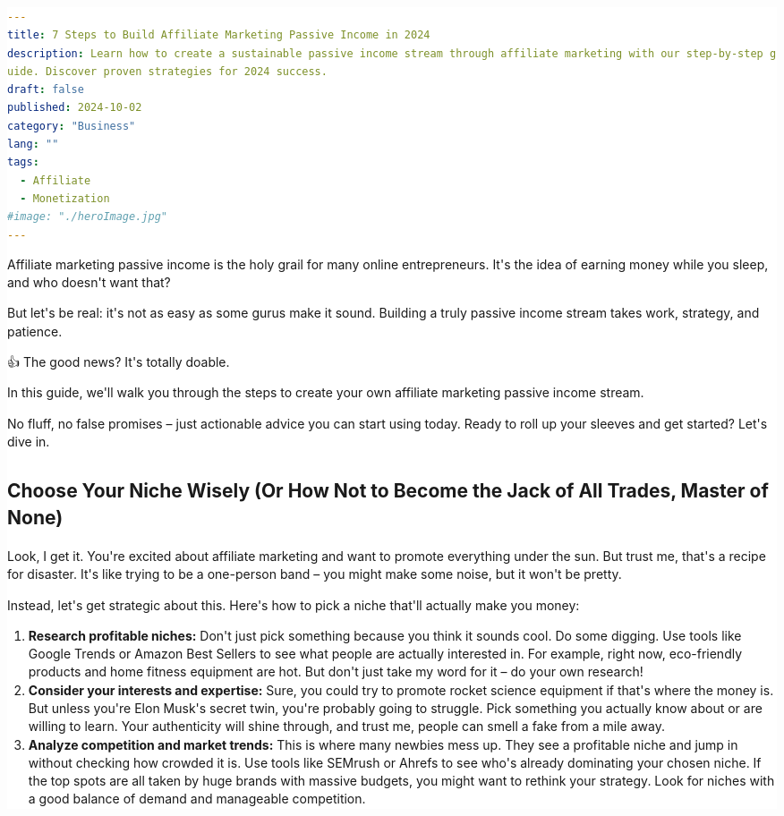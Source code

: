 ```yaml
---
title: 7 Steps to Build Affiliate Marketing Passive Income in 2024
description: Learn how to create a sustainable passive income stream through affiliate marketing with our step-by-step guide. Discover proven strategies for 2024 success.
draft: false
published: 2024-10-02
category: "Business"
lang: ""
tags:
  - Affiliate
  - Monetization
#image: "./heroImage.jpg"
---
```



Affiliate marketing passive income is the holy grail for many online entrepreneurs. It's the idea of earning money while you sleep, and who doesn't want that?

But let's be real: it's not as easy as some gurus make it sound. Building a truly passive income stream takes work, strategy, and patience.

👍 The good news? It's totally doable.


In this guide, we'll walk you through the steps to create your own affiliate marketing passive income stream.

No fluff, no false promises – just actionable advice you can start using today. Ready to roll up your sleeves and get started? Let's dive in.

## Choose Your Niche Wisely (Or How Not to Become the Jack of All Trades, Master of None)

Look, I get it. You're excited about affiliate marketing and want to promote everything under the sun. But trust me, that's a recipe for disaster. It's like trying to be a one-person band – you might make some noise, but it won't be pretty.

Instead, let's get strategic about this. Here's how to pick a niche that'll actually make you money:

1. **Research profitable niches:** Don't just pick something because you think it sounds cool. Do some digging. Use tools like Google Trends or Amazon Best Sellers to see what people are actually interested in. For example, right now, eco-friendly products and home fitness equipment are hot. But don't just take my word for it – do your own research!
2. **Consider your interests and expertise:** Sure, you could try to promote rocket science equipment if that's where the money is. But unless you're Elon Musk's secret twin, you're probably going to struggle. Pick something you actually know about or are willing to learn. Your authenticity will shine through, and trust me, people can smell a fake from a mile away.
3. **Analyze competition and market trends:** This is where many newbies mess up. They see a profitable niche and jump in without checking how crowded it is. Use tools like SEMrush or Ahrefs to see who's already dominating your chosen niche. If the top spots are all taken by huge brands with massive budgets, you might want to rethink your strategy. Look for niches with a good balance of demand and manageable competition.
